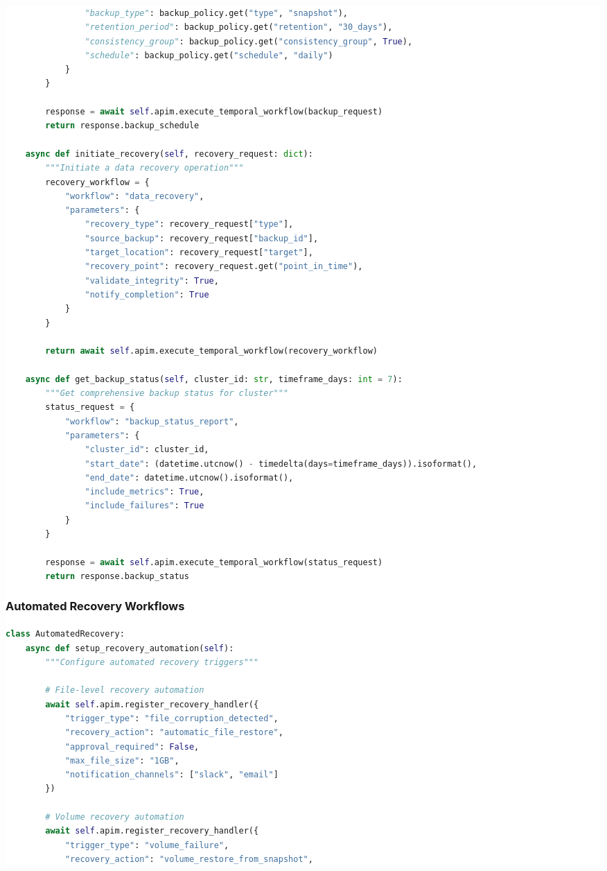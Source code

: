 ```python
                "backup_type": backup_policy.get("type", "snapshot"),
                "retention_period": backup_policy.get("retention", "30_days"),
                "consistency_group": backup_policy.get("consistency_group", True),
                "schedule": backup_policy.get("schedule", "daily")
            }
        }
        
        response = await self.apim.execute_temporal_workflow(backup_request)
        return response.backup_schedule
    
    async def initiate_recovery(self, recovery_request: dict):
        """Initiate a data recovery operation"""
        recovery_workflow = {
            "workflow": "data_recovery",
            "parameters": {
                "recovery_type": recovery_request["type"],
                "source_backup": recovery_request["backup_id"],
                "target_location": recovery_request["target"],
                "recovery_point": recovery_request.get("point_in_time"),
                "validate_integrity": True,
                "notify_completion": True
            }
        }
        
        return await self.apim.execute_temporal_workflow(recovery_workflow)
    
    async def get_backup_status(self, cluster_id: str, timeframe_days: int = 7):
        """Get comprehensive backup status for cluster"""
        status_request = {
            "workflow": "backup_status_report",
            "parameters": {
                "cluster_id": cluster_id,
                "start_date": (datetime.utcnow() - timedelta(days=timeframe_days)).isoformat(),
                "end_date": datetime.utcnow().isoformat(),
                "include_metrics": True,
                "include_failures": True
            }
        }
        
        response = await self.apim.execute_temporal_workflow(status_request)
        return response.backup_status
```

### Automated Recovery Workflows

```python
class AutomatedRecovery:
    async def setup_recovery_automation(self):
        """Configure automated recovery triggers"""
        
        # File-level recovery automation
        await self.apim.register_recovery_handler({
            "trigger_type": "file_corruption_detected",
            "recovery_action": "automatic_file_restore",
            "approval_required": False,
            "max_file_size": "1GB",
            "notification_channels": ["slack", "email"]
        })
        
        # Volume recovery automation
        await self.apim.register_recovery_handler({
            "trigger_type": "volume_failure",
            "recovery_action": "volume_restore_from_snapshot",
```